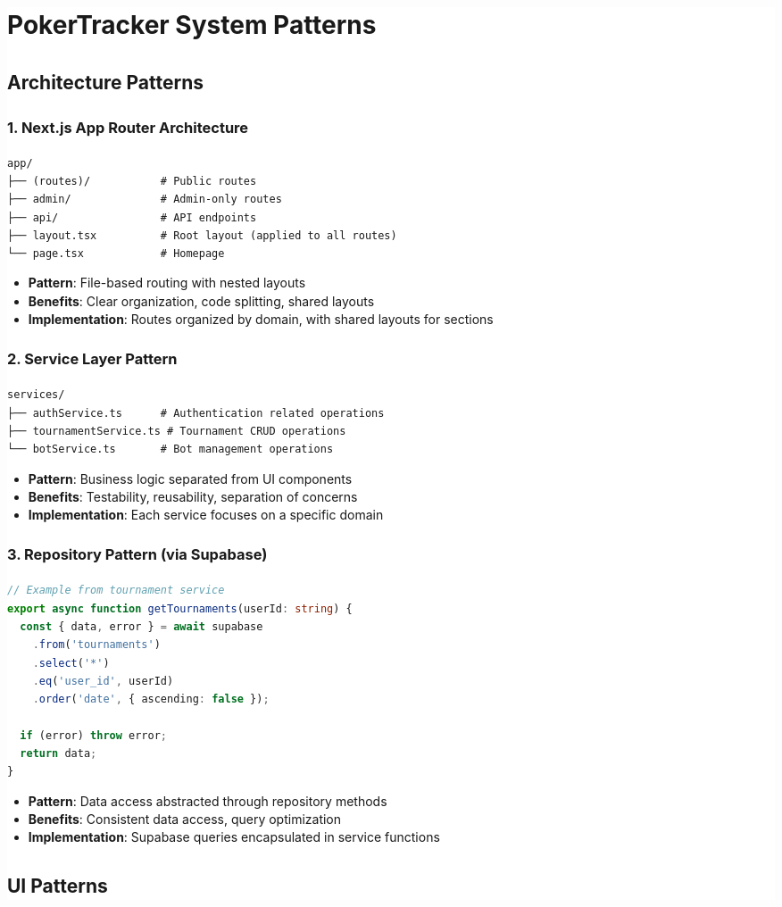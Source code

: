 # PokerTracker System Patterns

## Architecture Patterns

### 1. Next.js App Router Architecture
```
app/
├── (routes)/           # Public routes
├── admin/              # Admin-only routes
├── api/                # API endpoints
├── layout.tsx          # Root layout (applied to all routes)
└── page.tsx            # Homepage
```

- **Pattern**: File-based routing with nested layouts
- **Benefits**: Clear organization, code splitting, shared layouts
- **Implementation**: Routes organized by domain, with shared layouts for sections

### 2. Service Layer Pattern
```
services/
├── authService.ts      # Authentication related operations
├── tournamentService.ts # Tournament CRUD operations
└── botService.ts       # Bot management operations
```

- **Pattern**: Business logic separated from UI components
- **Benefits**: Testability, reusability, separation of concerns
- **Implementation**: Each service focuses on a specific domain

### 3. Repository Pattern (via Supabase)
```typescript
// Example from tournament service
export async function getTournaments(userId: string) {
  const { data, error } = await supabase
    .from('tournaments')
    .select('*')
    .eq('user_id', userId)
    .order('date', { ascending: false });
  
  if (error) throw error;
  return data;
}
```

- **Pattern**: Data access abstracted through repository methods
- **Benefits**: Consistent data access, query optimization
- **Implementation**: Supabase queries encapsulated in service functions

## UI Patterns
